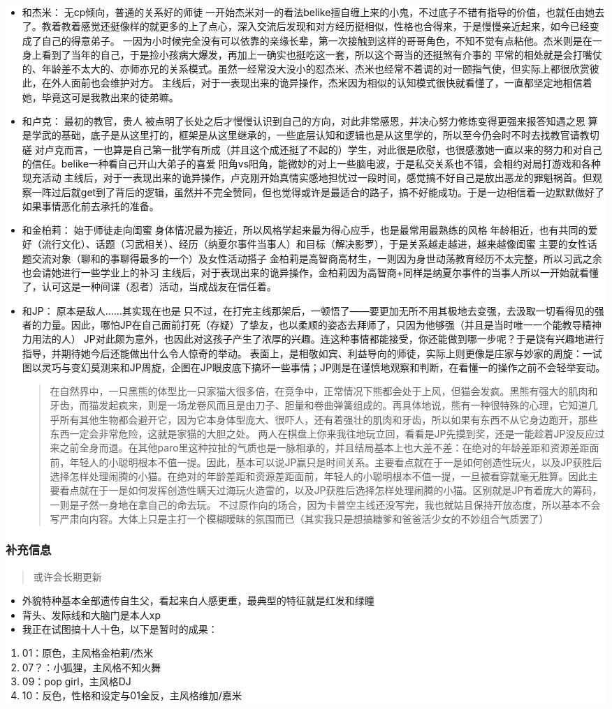 - 和杰米：
无cp倾向，普通的关系好的师徒
一开始杰米对一的看法belike擅自缠上来的小鬼，不过底子不错有指导的价值，也就任由她去了。教着教着感觉还挺像样的就更多的上了点心，深入交流后发现和对方经历挺相似，性格也合得来，于是慢慢亲近起来，如今已经变成了自己的得意弟子。
一因为小时候完全没有可以依靠的亲缘长辈，第一次接触到这样的哥哥角色，不知不觉有点粘他。杰米则是在一身上看到了当年的自己，于是捡小孩病大爆发，再加上一确实也挺吃这一套，所以这个哥当的还挺煞有介事的
平常的相处就是会打嘴仗的、年龄差不太大的、亦师亦兄的关系模式。虽然一经常没大没小的怼杰米、杰米也经常不着调的对一颐指气使，但实际上都很欣赏彼此，在外人面前也会维护对方。
主线后，对于一表现出来的诡异操作，杰米因为相似的认知模式很快就看懂了，一直都坚定地相信着她，毕竟这可是我教出来的徒弟嘛。

- 和卢克：
最初的教官，贵人
被点明了长处之后才慢慢认识到自己的方向，对此非常感恩，并决心努力修炼变得更强来报答知遇之恩
算是学武的基础，底子是从这里打的，框架是从这里继承的，一些底层认知和逻辑也是从这里学的，所以至今仍会时不时去找教官请教切磋
对卢克而言，一也算是自己第一批学有所成（并且这个成还挺了不起的）学生，对此很是欣慰，也很感激她一直以来的努力和对自己的信任。belike一种看自己开山大弟子的喜爱
阳角vs阳角，能微妙的对上一些脑电波，于是私交关系也不错，会相约对局打游戏和各种现充活动
主线后，对于一表现出来的诡异操作，卢克刚开始真情实感地担忧过一段时间，感觉搞不好自己是放出恶龙的罪魁祸首。但观察一阵过后就get到了背后的逻辑，虽然并不完全赞同，但也觉得或许是最适合的路子，搞不好能成功。于是一边相信着一边默默做好了如果事情恶化前去承托的准备。

- 和金柏莉：
始于师徒走向闺蜜
身体情况最为接近，所以风格学起来最为得心应手，也是最常用最熟练的风格
年龄相近，也有共同的爱好（流行文化）、话题（习武相关）、经历（纳夏尔事件当事人）和目标（解决影罗），于是关系越走越进，越来越像闺蜜
主要的女性话题交流对象（聊和的事聊得最多的一个）及女性活动搭子
金柏莉是高智商高材生，一则因为身世动荡教育经历不太完整，所以习武之余也会请她进行一些学业上的补习
主线后，对于表现出来的诡异操作，金柏莉因为高智商+同样是纳夏尔事件的当事人所以一开始就看懂了，认可这是一种间谍（忍者）活动，当成战友在信任着。

- 和JP：
原本是敌人……其实现在也是
只不过，在打完主线那架后，一顿悟了——要更加无所不用其极地去变强，去汲取一切看得见的强者的力量。因此，哪怕JP在自己面前打死（存疑）了挚友，也以柔顺的姿态去拜师了，只因为他够强（并且是当时唯一一个能教导精神力用法的人）
JP对此颇为意外，也因此对这孩子产生了浓厚的兴趣。连这种事情都能接受，你还能做到哪一步呢？于是饶有兴趣地进行指导，并期待她今后还能做出什么令人惊奇的举动。
表面上，是相敬如宾、利益导向的师徒，实际上则更像是庄家与妙家的周旋：一试图以灵巧与变幻莫测来和JP周旋，企图在JP眼皮底下搞坏一些事情；JP则是在谨慎地观察和判断，在看懂一的操作之前不会轻举妄动。
  > 在自然界中，一只黑熊的体型比一只家猫大很多倍，在竞争中，正常情况下熊都会处于上风，但猫会发疯。黑熊有强大的肌肉和牙齿，而猫发起疯来，则是一场龙卷风而且是由刀子、胆量和卷曲弹簧组成的。再具体地说，熊有一种很特殊的心理，它知道几乎所有其他生物都会避开它，因为它本身体型庞大、很吓人，还有着强壮的肌肉和牙齿，所以如果有东西不从它身边跑开，那些东西一定会非常危险，这就是家猫的大胆之处。
两人在棋盘上你来我往地玩立回，看看是JP先摸到奖，还是一能趁着JP没反应过来之前全身而退。在其他paro里这种拉扯的气质也是一脉相承的，并且结局基本上也大差不差：在绝对的年龄差距和资源差距面前，年轻人的小聪明根本不值一提。因此，基本可以说JP赢只是时间关系。主要看点就在于一是如何创造性玩火，以及JP获胜后选择怎样处理闹腾的小猫。在绝对的年龄差距和资源差距面前，年轻人的小聪明根本不值一提，一旦被看穿就毫无胜算。因此主要看点就在于一是如何发挥创造性瞒天过海玩火造雷的，以及JP获胜后选择怎样处理闹腾的小猫。区别就是JP有着庞大的筹码，一则是孑然一身地在拿自己的命去玩。
不过原作向的场合，因为卡普空主线还没写完，我也就姑且保持开放态度，所以基本不会写严肃向内容。大体上只是主打一个模糊暧昧的氛围而已（其实我只是想搞糖爹和爸爸活少女的不妙组合气质罢了）

### 补充信息

> 或许会长期更新
- 外貌特种基本全部遗传自生父，看起来白人感更重，最典型的特征就是红发和绿瞳
- 背头、发际线和大脑门是本人xp
- 我正在试图搞十人十色，以下是暂时的成果：
1. 01：原色，主风格金柏莉/杰米
1. 07？：小狐狸，主风格不知火舞
1. 09：pop girl，主风格DJ
1. 10：反色，性格和设定与01全反，主风格维加/嘉米
